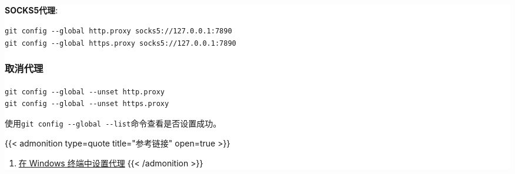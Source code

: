 **SOCKS5代理**: 

```shell
git config --global http.proxy socks5://127.0.0.1:7890
git config --global https.proxy socks5://127.0.0.1:7890
```

### 取消代理

```shell
git config --global --unset http.proxy
git config --global --unset https.proxy
```

使用`git config --global --list`命令查看是否设置成功。

{{< admonition type=quote title="参考链接" open=true >}}
1. [在 Windows 终端中设置代理](https://www.yixuju.cn/other/talking-about-proxy/)
{{< /admonition >}}